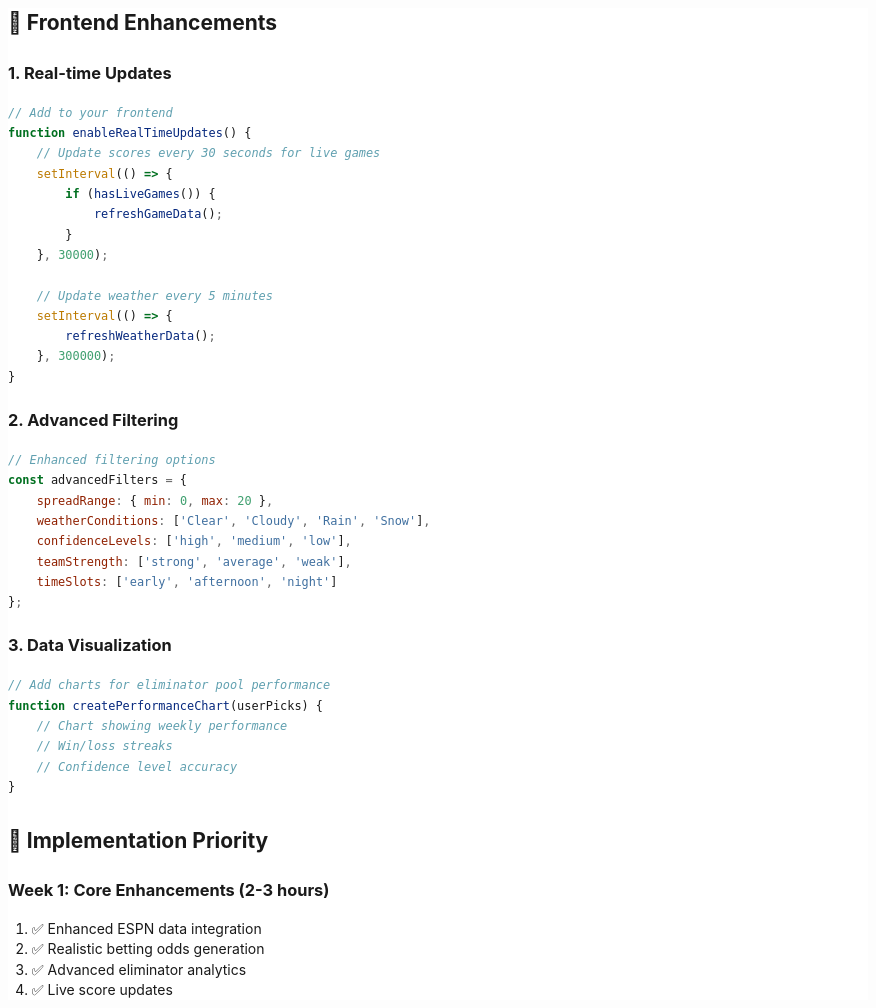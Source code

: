 ## 📱 Frontend Enhancements

### **1. Real-time Updates**
```javascript
// Add to your frontend
function enableRealTimeUpdates() {
    // Update scores every 30 seconds for live games
    setInterval(() => {
        if (hasLiveGames()) {
            refreshGameData();
        }
    }, 30000);
    
    // Update weather every 5 minutes
    setInterval(() => {
        refreshWeatherData();
    }, 300000);
}
```

### **2. Advanced Filtering**
```javascript
// Enhanced filtering options
const advancedFilters = {
    spreadRange: { min: 0, max: 20 },
    weatherConditions: ['Clear', 'Cloudy', 'Rain', 'Snow'],
    confidenceLevels: ['high', 'medium', 'low'],
    teamStrength: ['strong', 'average', 'weak'],
    timeSlots: ['early', 'afternoon', 'night']
};
```

### **3. Data Visualization**
```javascript
// Add charts for eliminator pool performance
function createPerformanceChart(userPicks) {
    // Chart showing weekly performance
    // Win/loss streaks
    // Confidence level accuracy
}
```

## 🎯 Implementation Priority

### **Week 1: Core Enhancements** (2-3 hours)
1. ✅ Enhanced ESPN data integration
2. ✅ Realistic betting odds generation
3. ✅ Advanced eliminator analytics
4. ✅ Live score updates
